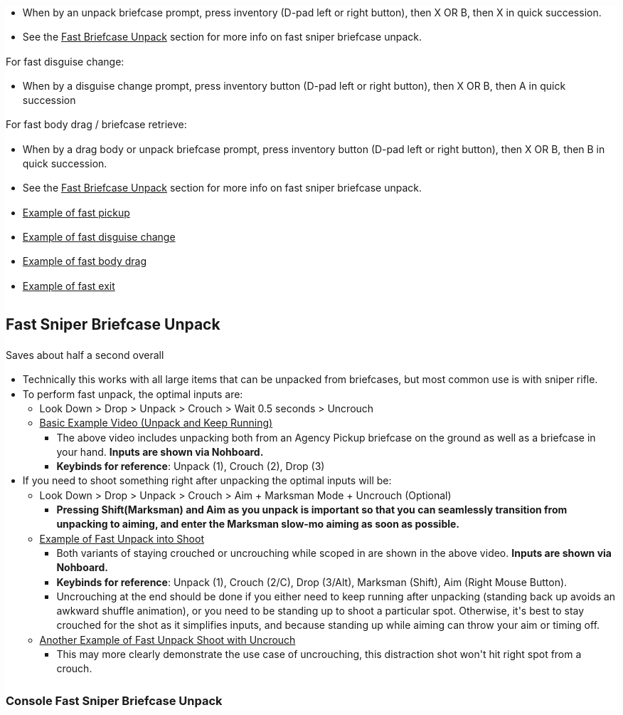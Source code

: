 - When by an unpack briefcase prompt, press inventory (D-pad left or right button), then X OR B, then X in quick succession.

- See the [Fast Briefcase Unpack](fast_anim#console-fast-sniper-briefcase-unpack) section for more info on fast sniper briefcase unpack.

For fast disguise change:

- When by a disguise change prompt, press inventory button (D-pad left or right button), then X OR B, then A in quick succession

For fast body drag / briefcase retrieve:

- When by a drag body or unpack briefcase prompt, press inventory button (D-pad left or right button), then X OR B, then B in quick succession.
- See the [Fast Briefcase Unpack](fast_anim#console-fast-sniper-briefcase-unpack) section for more info on fast sniper briefcase unpack.

- [Example of fast pickup](https://youtu.be/KB4gU2d7938?t=89)
- [Example of fast disguise change](https://youtu.be/KB4gU2d7938?t=50)
- [Example of fast body drag](https://youtu.be/4fzWz6h5mjM?t=42)
- [Example of fast exit](https://youtu.be/KB4gU2d7938?t=112)

## Fast Sniper Briefcase Unpack

Saves about half a second overall

- Technically this works with all large items that can be unpacked from briefcases, but most common use is with sniper rifle.
- To perform fast unpack, the optimal inputs are:
  - Look Down > Drop > Unpack > Crouch > Wait 0.5 seconds > Uncrouch
  - [Basic Example Video (Unpack and Keep Running)](https://youtu.be/Bg8e-i3lYVk)
    - The above video includes unpacking both from an Agency Pickup briefcase on the ground as well as a briefcase in your hand. **Inputs are shown via Nohboard.**
    - **Keybinds for reference**: Unpack (1), Crouch (2), Drop (3)
- If you need to shoot something right after unpacking the optimal inputs will be:
  - Look Down > Drop > Unpack > Crouch > Aim + Marksman Mode + Uncrouch (Optional)
    - **Pressing Shift(Marksman) and Aim as you unpack is important so that you can seamlessly transition from unpacking to aiming, and enter the Marksman slow-mo aiming as soon as possible.**
  - [Example of Fast Unpack into Shoot](https://youtu.be/h_LRqv0hrFQ)
    - Both variants of staying crouched or uncrouching while scoped in are shown in the above video. **Inputs are shown via Nohboard.**
    - **Keybinds for reference**: Unpack (1), Crouch (2/C), Drop (3/Alt), Marksman (Shift), Aim (Right Mouse Button).
    - Uncrouching at the end should be done if you either need to keep running after unpacking (standing back up avoids an awkward shuffle animation), or you need to be standing up to shoot a particular spot. Otherwise, it's best to stay crouched for the shot as it simplifies inputs, and because standing up while aiming can throw your aim or timing off.
  - [Another Example of Fast Unpack Shoot with Uncrouch](https://youtu.be/IHufpS-Veaw?t=7)
    - This may more clearly demonstrate the use case of uncrouching, this distraction shot won't hit right spot from a crouch.

### Console Fast Sniper Briefcase Unpack

